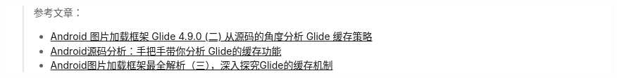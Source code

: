 > 参考文章：
>
> - [Android 图片加载框架 Glide 4.9.0 (二) 从源码的角度分析 Glide 缓存策略](https://juejin.im/post/5d8c83836fb9a04dec52f19d#heading-13)
> - [Android源码分析：手把手带你分析 Glide的缓存功能](https://blog.csdn.net/carson_ho/article/details/79256892)
> - [Android图片加载框架最全解析（三），深入探究Glide的缓存机制](https://blog.csdn.net/guolin_blog/article/details/54895665)



